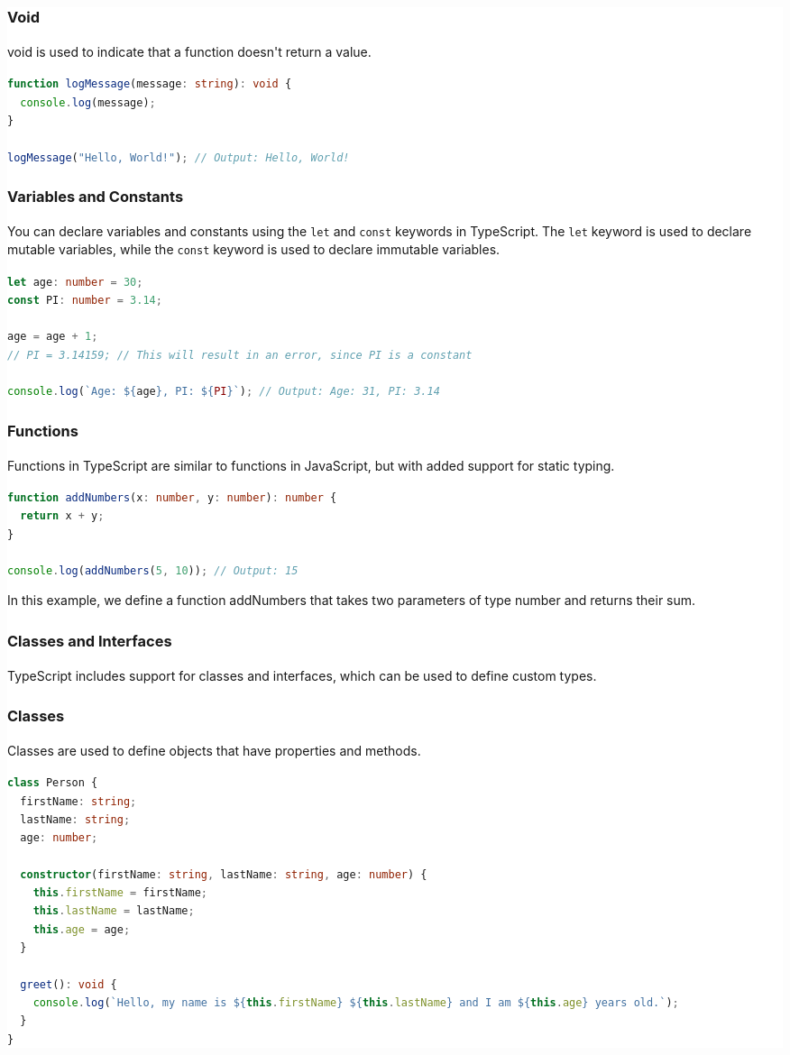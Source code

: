 ### Void

void is used to indicate that a function doesn't return a value.

```ts
function logMessage(message: string): void {
  console.log(message);
}

logMessage("Hello, World!"); // Output: Hello, World!
```

### Variables and Constants

You can declare variables and constants using the `let` and `const` keywords in TypeScript. 
The `let` keyword is used to declare mutable variables, while the `const` keyword is used to declare immutable variables.

```ts
let age: number = 30;
const PI: number = 3.14;

age = age + 1;
// PI = 3.14159; // This will result in an error, since PI is a constant

console.log(`Age: ${age}, PI: ${PI}`); // Output: Age: 31, PI: 3.14
```

### Functions

Functions in TypeScript are similar to functions in JavaScript, but with added support for static typing.

```ts
function addNumbers(x: number, y: number): number {
  return x + y;
}

console.log(addNumbers(5, 10)); // Output: 15
```

In this example, we define a function addNumbers that takes two parameters of type number and returns their sum.

### Classes and Interfaces
TypeScript includes support for classes and interfaces, which can be used to define custom types.

### Classes
Classes are used to define objects that have properties and methods.

```ts
class Person {
  firstName: string;
  lastName: string;
  age: number;

  constructor(firstName: string, lastName: string, age: number) {
    this.firstName = firstName;
    this.lastName = lastName;
    this.age = age;
  }

  greet(): void {
    console.log(`Hello, my name is ${this.firstName} ${this.lastName} and I am ${this.age} years old.`);
  }
}
```